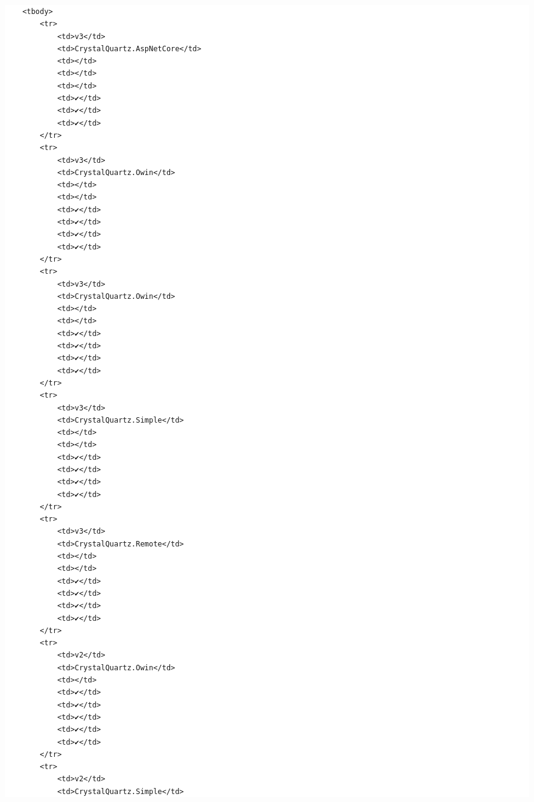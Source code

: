         <tbody>
            <tr>
                <td>v3</td>
                <td>CrystalQuartz.AspNetCore</td>
                <td></td>
                <td></td>
                <td></td>
                <td>✔️</td>
                <td>✔️</td>
                <td>✔️</td>
            </tr>
            <tr>
                <td>v3</td>
                <td>CrystalQuartz.Owin</td>
                <td></td>
                <td></td>
                <td>✔️</td>
                <td>✔️</td>
                <td>✔️</td>
                <td>✔️</td>
            </tr>
            <tr>
                <td>v3</td>
                <td>CrystalQuartz.Owin</td>
                <td></td>
                <td></td>
                <td>✔️</td>
                <td>✔️</td>
                <td>✔️</td>
                <td>✔️</td>
            </tr>
            <tr>
                <td>v3</td>
                <td>CrystalQuartz.Simple</td>
                <td></td>
                <td></td>
                <td>✔️</td>
                <td>✔️</td>
                <td>✔️</td>
                <td>✔️</td>
            </tr>
            <tr>
                <td>v3</td>
                <td>CrystalQuartz.Remote</td>
                <td></td>
                <td></td>
                <td>✔️</td>
                <td>✔️</td>
                <td>✔️</td>
                <td>✔️</td>
            </tr>
            <tr>
                <td>v2</td>
                <td>CrystalQuartz.Owin</td>
                <td></td>
                <td>✔️</td>
                <td>✔️</td>
                <td>✔️</td>
                <td>✔️</td>
                <td>✔️</td>
            </tr>
            <tr>
                <td>v2</td>
                <td>CrystalQuartz.Simple</td>